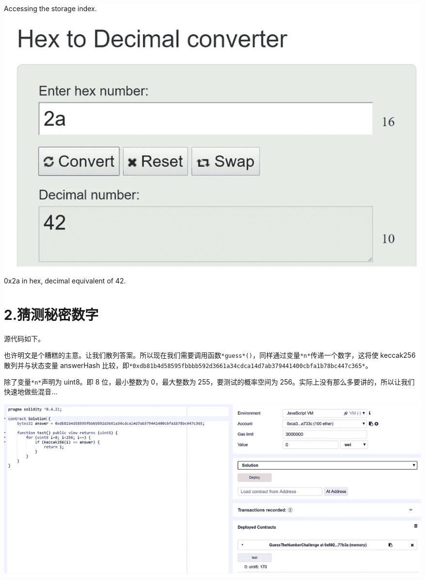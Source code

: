 Accessing the storage index.

![](img/3d5e073ad6e0a24732da753fc4980a60.png)

0x2a in hex, decimal equivalent of 42.

# 2.猜测秘密数字

源代码如下。

也许明文是个糟糕的主意。让我们散列答案。所以现在我们需要调用函数`*guess*()`，同样通过变量`*n*`传递一个数字，这将使 keccak256 散列并与状态变量 answerHash 比较，即`*0xdb81b4d58595fbbbb592d3661a34cdca14d7ab379441400cbfa1b78bc447c365*`。

除了变量`*n*`声明为 uint8。即 8 位，最小整数为 0，最大整数为 255，要测试的概率空间为 256。实际上没有那么多要讲的，所以让我们快速地做些混音…

![](img/81c0859a48b2fd78352da64f9427acde.png)

